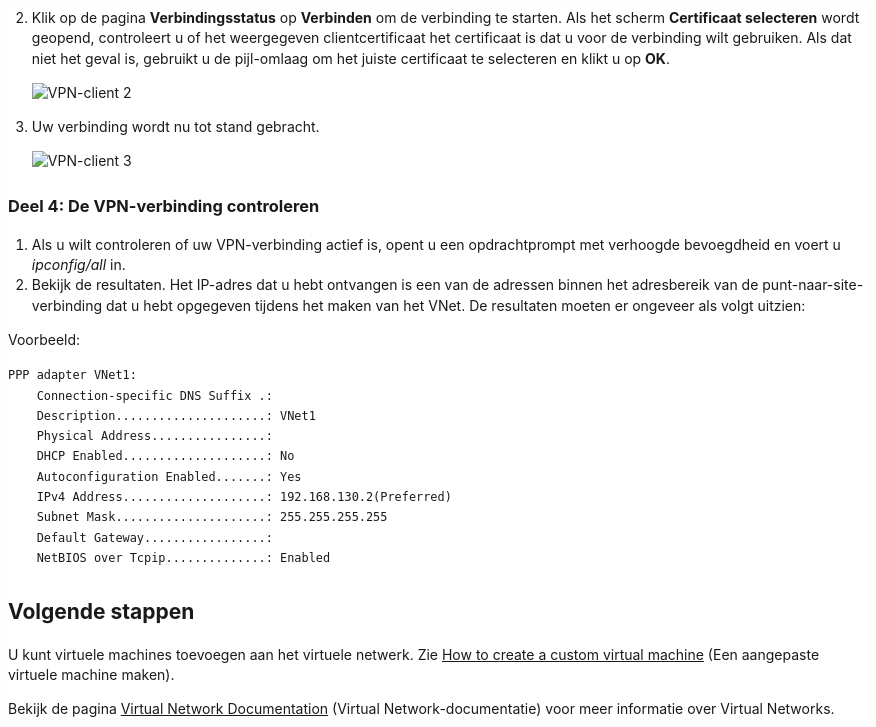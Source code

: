 2. Klik op de pagina **Verbindingsstatus** op **Verbinden** om de verbinding te starten. Als het scherm **Certificaat selecteren** wordt geopend, controleert u of het weergegeven clientcertificaat het certificaat is dat u voor de verbinding wilt gebruiken. Als dat niet het geval is, gebruikt u de pijl-omlaag om het juiste certificaat te selecteren en klikt u op **OK**.

    ![VPN-client 2](./media/vpn-gateway-point-to-site-create/clientconnect.png "VPN client connection")

3. Uw verbinding wordt nu tot stand gebracht.

    ![VPN-client 3](./media/vpn-gateway-point-to-site-create/connected.png "VPN client connection 2")

### Deel 4: De VPN-verbinding controleren

1. Als u wilt controleren of uw VPN-verbinding actief is, opent u een opdrachtprompt met verhoogde bevoegdheid en voert u *ipconfig/all* in.
2. Bekijk de resultaten. Het IP-adres dat u hebt ontvangen is een van de adressen binnen het adresbereik van de punt-naar-site-verbinding dat u hebt opgegeven tijdens het maken van het VNet. De resultaten moeten er ongeveer als volgt uitzien:

Voorbeeld:



    PPP adapter VNet1:
        Connection-specific DNS Suffix .:
        Description.....................: VNet1
        Physical Address................:
        DHCP Enabled....................: No
        Autoconfiguration Enabled.......: Yes
        IPv4 Address....................: 192.168.130.2(Preferred)
        Subnet Mask.....................: 255.255.255.255
        Default Gateway.................:
        NetBIOS over Tcpip..............: Enabled

## Volgende stappen

U kunt virtuele machines toevoegen aan het virtuele netwerk. Zie [How to create a custom virtual machine](../virtual-machines/virtual-machines-windows-classic-createportal.md) (Een aangepaste virtuele machine maken).

Bekijk de pagina [Virtual Network Documentation](https://azure.microsoft.com/documentation/services/virtual-network/) (Virtual Network-documentatie) voor meer informatie over Virtual Networks.






